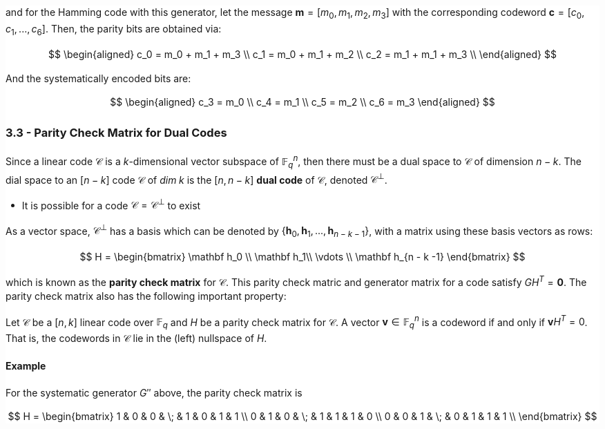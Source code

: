 and for the Hamming code with this generator, let the message $\mathbf m = [m_0, m_1, m_2, m_3]$ with the corresponding codeword $\mathbf c = [c_0, c_1, ..., c_6]$.  Then, the parity bits are obtained via:

$$
\begin{aligned}
c_0 = m_0 + m_1 + m_3 \\
c_1 = m_0 + m_1 + m_2 \\
c_2 = m_1 + m_1 + m_3 \\
\end{aligned}
$$

And the systematically encoded bits are:

$$
\begin{aligned}
c_3 = m_0 \\
c_4 = m_1 \\
c_5 = m_2 \\
c_6 = m_3
\end{aligned}
$$

### 3.3 - Parity Check Matrix for Dual Codes

Since a linear code $\mathcal C$ is a $k$-dimensional vector subspace of $\mathbb F_q^n$, then there must be a dual space to $\mathcal C$ of dimension $n-k$.  The dial space to an $[n-k]$ code $\mathcal C$ of $dim \; k$ is the $[n, n-k]$ **dual code** of $\mathcal C$, denoted $\mathcal C^\perp$.
- It is possible for a code $\mathcal C = \mathcal C^\perp$ to exist

As a vector space, $\mathcal C^\perp$ has a basis which can be denoted by $\{\mathbf h_0, \mathbf h_1, ..., \mathbf h_{n - k -1}\}$, with a matrix using these basis vectors as rows:

$$
H = \begin{bmatrix}
\mathbf h_0 \\
\mathbf h_1\\ 
\vdots \\
\mathbf h_{n - k -1}
\end{bmatrix}
$$

which is known as the **parity check matrix** for $\mathcal C$.  This parity check matric and generator matrix for a code satisfy $GH^T = \mathbf 0$.  The parity check matrix also has the following important property:

Let $\mathcal C$ be a $[n, k]$ linear code over $\mathbb F_q$ and $H$ be a parity check matrix for $\mathcal C$.  A vector $\mathbf v \in \mathbb F_q^n$ is a codeword if and only if $\mathbf vH^T = 0$.  That is, the codewords in $\mathcal C$ lie in the (left) nullspace of $H$.

#### Example

For the systematic generator $G''$ above, the parity check matrix is 

$$
H = \begin{bmatrix}
1 & 0 & 0 & \; & 1 & 0 & 1 & 1 \\
0 & 1 & 0 & \; & 1 & 1 & 1 & 0 \\
0 & 0 & 1 & \; & 0 & 1 & 1 & 1 \\
\end{bmatrix}
$$
